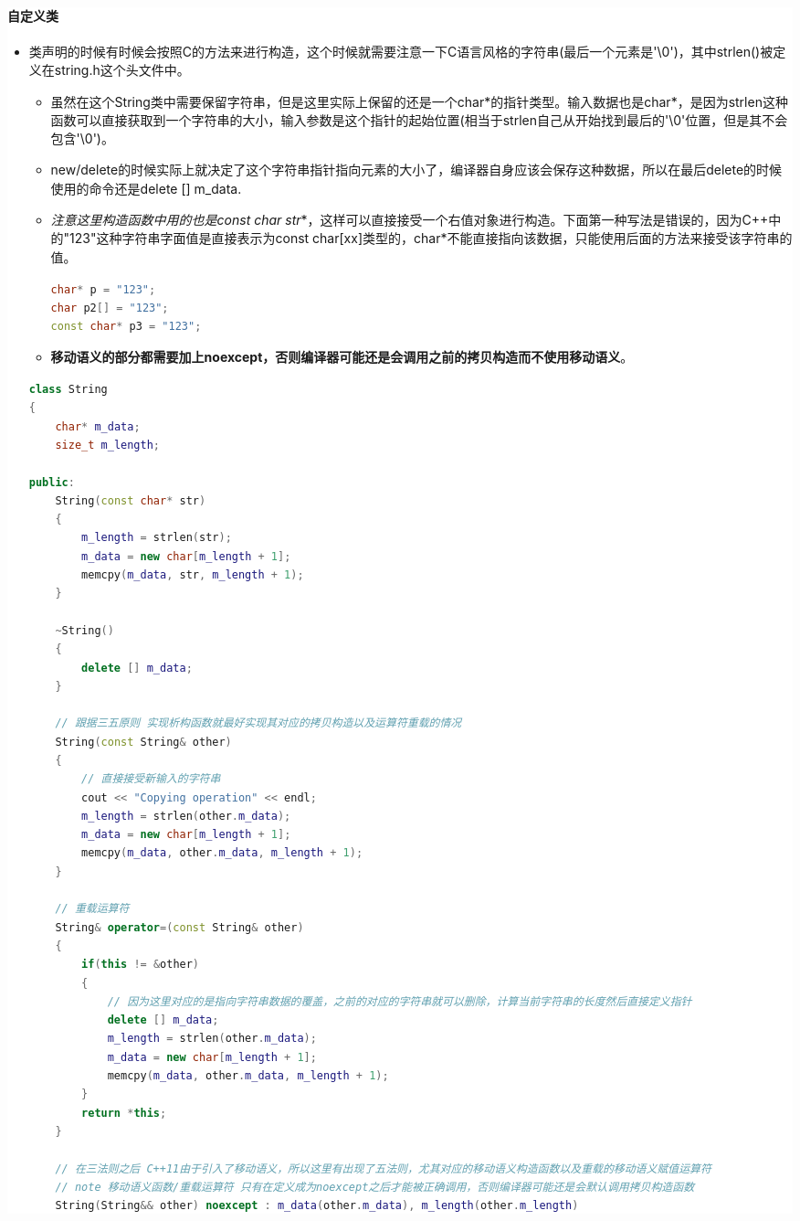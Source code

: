 #### 自定义类

- 类声明的时候有时候会按照C的方法来进行构造，这个时候就需要注意一下C语言风格的字符串(最后一个元素是'\0')，其中strlen()被定义在string.h这个头文件中。

  - 虽然在这个String类中需要保留字符串，但是这里实际上保留的还是一个char\*的指针类型。输入数据也是char\*，是因为strlen这种函数可以直接获取到一个字符串的大小，输入参数是这个指针的起始位置(相当于strlen自己从开始找到最后的'\0'位置，但是其不会包含'\0')。

  - new/delete的时候实际上就决定了这个字符串指针指向元素的大小了，编译器自身应该会保存这种数据，所以在最后delete的时候使用的命令还是delete [] m_data.

  - **注意这里构造函数中用的也是const char* str**，这样可以直接接受一个右值对象进行构造。下面第一种写法是错误的，因为C++中的"123"这种字符串字面值是直接表示为const char[xx]类型的，char*不能直接指向该数据，只能使用后面的方法来接受该字符串的值。

    ```cpp
    char* p = "123";
    char p2[] = "123";
    const char* p3 = "123";
    ```

  - **移动语义的部分都需要加上noexcept，否则编译器可能还是会调用之前的拷贝构造而不使用移动语义**。

  ```cpp
  class String
  {
      char* m_data;
      size_t m_length;
  
  public:
      String(const char* str)
      {
          m_length = strlen(str);
          m_data = new char[m_length + 1];
          memcpy(m_data, str, m_length + 1);
      }
  
      ~String()
      {
          delete [] m_data;
      }
  
      // 跟据三五原则 实现析构函数就最好实现其对应的拷贝构造以及运算符重载的情况
      String(const String& other)
      {
          // 直接接受新输入的字符串
          cout << "Copying operation" << endl;
          m_length = strlen(other.m_data);
          m_data = new char[m_length + 1];
          memcpy(m_data, other.m_data, m_length + 1);
      }
  
      // 重载运算符
      String& operator=(const String& other)
      {
          if(this != &other)
          {
              // 因为这里对应的是指向字符串数据的覆盖，之前的对应的字符串就可以删除，计算当前字符串的长度然后直接定义指针
              delete [] m_data;
              m_length = strlen(other.m_data);
              m_data = new char[m_length + 1];
              memcpy(m_data, other.m_data, m_length + 1);
          }
          return *this;
      }
  
      // 在三法则之后 C++11由于引入了移动语义，所以这里有出现了五法则，尤其对应的移动语义构造函数以及重载的移动语义赋值运算符
      // note 移动语义函数/重载运算符 只有在定义成为noexcept之后才能被正确调用，否则编译器可能还是会默认调用拷贝构造函数
      String(String&& other) noexcept : m_data(other.m_data), m_length(other.m_length)
  ```